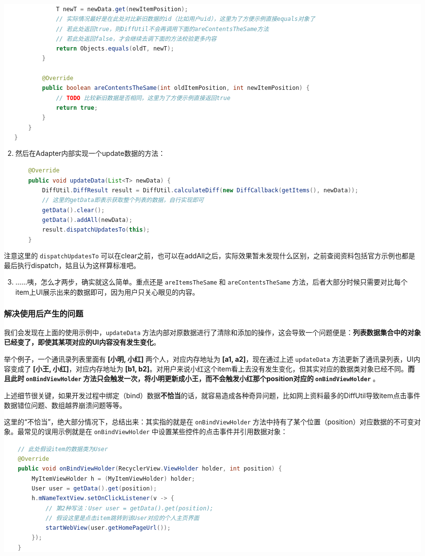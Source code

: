 ```java
               T newT = newData.get(newItemPosition);
               // 实际情况最好是在此处对比新旧数据的id（比如用户uid），这里为了方便示例直接equals对象了
               // 若此处返回true，则DiffUtil不会再调用下面的areContentsTheSame方法
               // 若此处返回false，才会继续去调下面的方法校验更多内容
               return Objects.equals(oldT, newT);
           }
   
           @Override
           public boolean areContentsTheSame(int oldItemPosition, int newItemPosition) {
               // TODO 比较新旧数据是否相同，这里为了方便示例直接返回true
               return true;
           }
       }
   }
```

2. 然后在Adapter内部实现一个update数据的方法：

```java
       @Override
       public void updateData(List<T> newData) {
           DiffUtil.DiffResult result = DiffUtil.calculateDiff(new DiffCallback(getItems(), newData));
           // 这里的getData即表示获取整个列表的数据，自行实现即可
           getData().clear();
           getData().addAll(newData);
           result.dispatchUpdatesTo(this);
       }
```

   注意这里的 `dispatchUpdatesTo` 可以在clear之前，也可以在addAll之后，实际效果暂未发现什么区别，之前查阅资料包括官方示例也都是最后执行dispatch，姑且认为这样算标准吧。

3. ……咦，怎么才两步，确实就这么简单。重点还是 `areItemsTheSame` 和 `areContentsTheSame` 方法，后者大部分时候只需要对比每个item上UI展示出来的数据即可，因为用户只关心眼见的内容。

### 解决使用后产生的问题

我们会发现在上面的使用示例中，`updateData` 方法内部对原数据进行了清除和添加的操作，这会导致一个问题便是：**列表数据集合中的对象已经变了，即使其某项对应的UI内容没有发生变化**。

举个例子，一个通讯录列表里面有 **[小明, 小红]** 两个人，对应内存地址为 **[a1, a2]**，现在通过上述 `updateData` 方法更新了通讯录列表，UI内容变成了 **[小王, 小红]**，对应内存地址为 **[b1, b2]**。对用户来说小红这个item看上去没有发生变化，但其实对应的数据类对象已经不同。**而且此时 `onBindViewHolder` 方法只会触发一次，将小明更新成小王，而不会触发小红那个position对应的 `onBindViewHolder`** 。

上述细节很关键，如果开发过程中绑定（bind）数据**不恰当**的话，就容易造成各种奇异问题，比如网上资料最多的DiffUtil导致item点击事件数据错位问题、数组越界崩溃问题等等。

这里的“不恰当”，绝大部分情况下，总结出来：其实指的就是在 `onBindViewHolder` 方法中持有了某个位置（position）对应数据的不可变对象。最常见的误用示例就是在 `onBindViewHolder` 中设置某些控件的点击事件并引用数据对象：

```java
	// 此处假设item的数据类为User
	@Override
    public void onBindViewHolder(RecyclerView.ViewHolder holder, int position) {
        MyItemViewHolder h = (MyItemViewHolder) holder;
        User user = getData().get(position);
        h.mNameTextView.setOnClickListener(v -> {
            // 第2种写法：User user = getData().get(position);
            // 假设这里是点击item跳转到该User对应的个人主页界面
            startWebView(user.getHomePageUrl());
        });
    }
```
